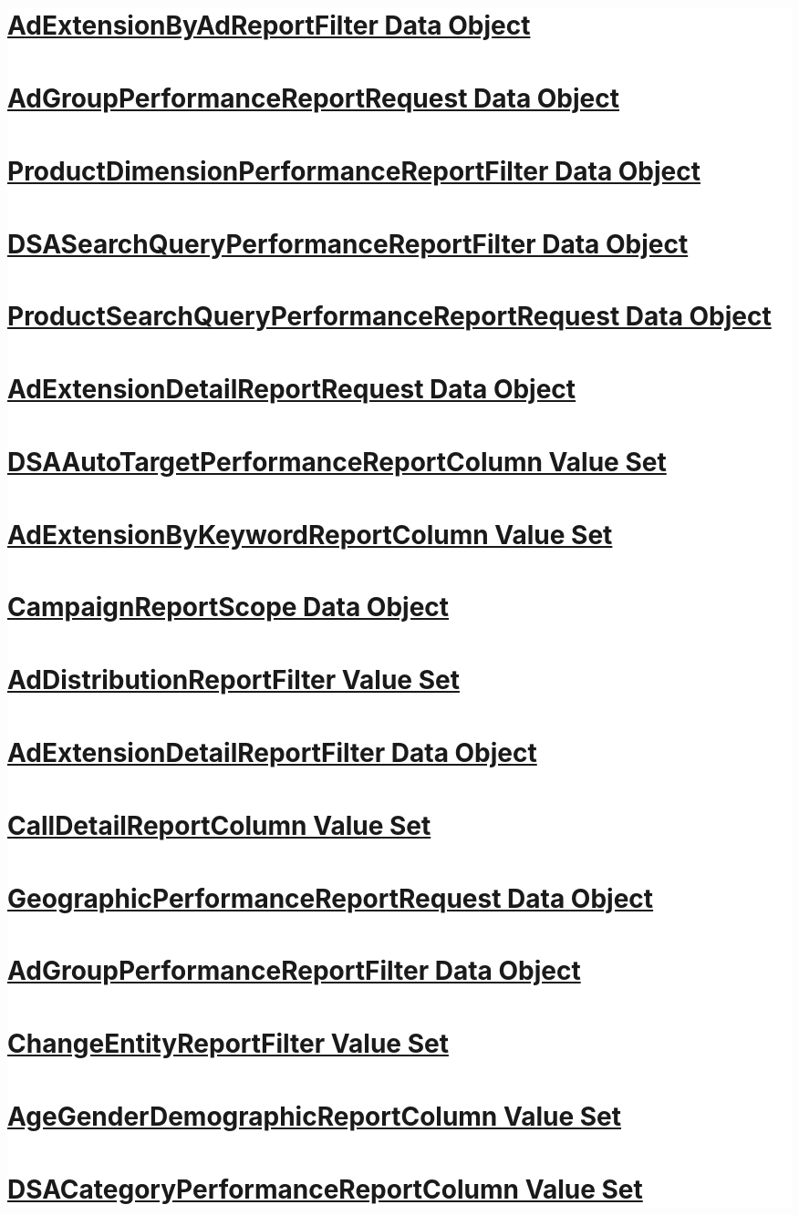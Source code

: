 # [AdExtensionByAdReportFilter Data Object](adextensionbyadreportfilter-data-object.md)
# [AdGroupPerformanceReportRequest Data Object](adgroupperformancereportrequest-data-object.md)
# [ProductDimensionPerformanceReportFilter Data Object](productdimensionperformancereportfilter-data-object.md)
# [DSASearchQueryPerformanceReportFilter Data Object](dsasearchqueryperformancereportfilter-data-object.md)
# [ProductSearchQueryPerformanceReportRequest Data Object](productsearchqueryperformancereportrequest-data-object.md)
# [AdExtensionDetailReportRequest Data Object](adextensiondetailreportrequest-data-object.md)
# [DSAAutoTargetPerformanceReportColumn Value Set](dsaautotargetperformancereportcolumn-value-set.md)
# [AdExtensionByKeywordReportColumn Value Set](adextensionbykeywordreportcolumn-value-set.md)
# [CampaignReportScope Data Object](campaignreportscope-data-object.md)
# [AdDistributionReportFilter Value Set](addistributionreportfilter-value-set.md)
# [AdExtensionDetailReportFilter Data Object](adextensiondetailreportfilter-data-object.md)
# [CallDetailReportColumn Value Set](calldetailreportcolumn-value-set.md)
# [GeographicPerformanceReportRequest Data Object](geographicperformancereportrequest-data-object.md)
# [AdGroupPerformanceReportFilter Data Object](adgroupperformancereportfilter-data-object.md)
# [ChangeEntityReportFilter Value Set](changeentityreportfilter-value-set.md)
# [AgeGenderDemographicReportColumn Value Set](agegenderdemographicreportcolumn-value-set.md)
# [DSACategoryPerformanceReportColumn Value Set](dsacategoryperformancereportcolumn-value-set.md)